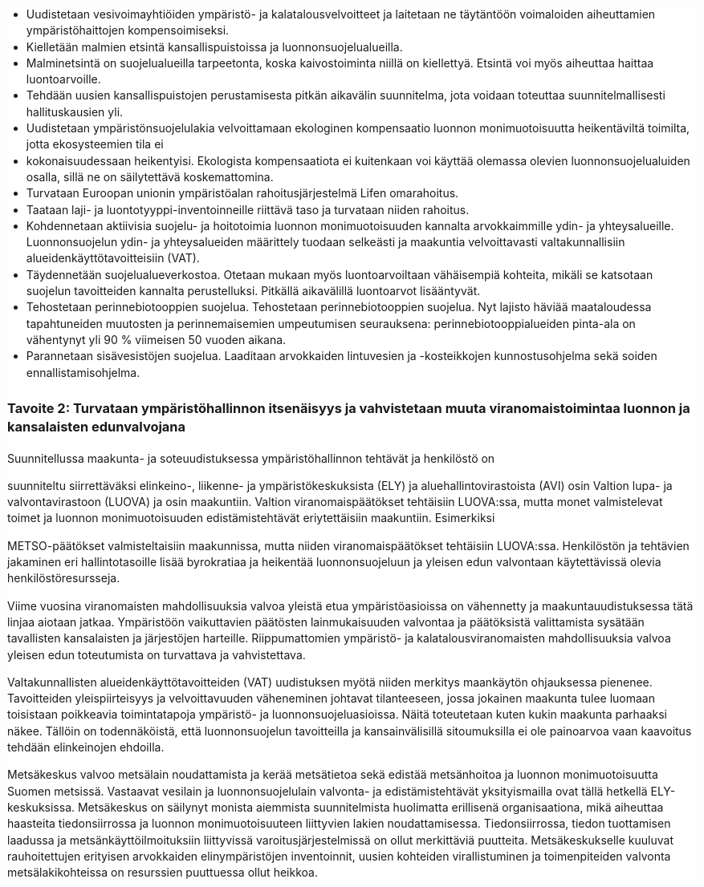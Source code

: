 * Uudistetaan vesivoimayhtiöiden ympäristö- ja kalatalousvelvoitteet ja laitetaan ne täytäntöön voimaloiden aiheuttamien ympäristöhaittojen kompensoimiseksi.
* Kielletään malmien etsintä kansallispuistoissa ja luonnonsuojelualueilla.
* Malminetsintä on suojelualueilla tarpeetonta, koska kaivostoiminta niillä on kiellettyä. Etsintä voi myös aiheuttaa haittaa luontoarvoille.
* Tehdään uusien kansallispuistojen perustamisesta pitkän aikavälin suunnitelma, jota voidaan toteuttaa suunnitelmallisesti hallituskausien yli.
* Uudistetaan ympäristönsuojelulakia velvoittamaan ekologinen kompensaatio luonnon monimuotoisuutta heikentäviltä toimilta, jotta ekosysteemien tila ei
* kokonaisuudessaan heikentyisi. Ekologista kompensaatiota ei kuitenkaan voi käyttää olemassa olevien luonnonsuojelualuiden osalla, sillä ne on säilytettävä koskemattomina.
* Turvataan Euroopan unionin ympäristöalan rahoitusjärjestelmä Lifen omarahoitus.
* Taataan laji- ja luontotyyppi-inventoinneille riittävä taso ja turvataan niiden rahoitus.
* Kohdennetaan aktiivisia suojelu- ja hoitotoimia luonnon monimuotoisuuden kannalta arvokkaimmille ydin- ja yhteysalueille. Luonnonsuojelun ydin- ja yhteysalueiden määrittely tuodaan selkeästi ja maakuntia velvoittavasti valtakunnallisiin alueidenkäyttötavoitteisiin (VAT).
* Täydennetään suojelualueverkostoa. Otetaan mukaan myös luontoarvoiltaan vähäisempiä kohteita, mikäli se katsotaan suojelun tavoitteiden kannalta perustelluksi. Pitkällä aikavälillä luontoarvot lisääntyvät.
* Tehostetaan perinnebiotooppien suojelua. Tehostetaan perinnebiotooppien suojelua. Nyt lajisto häviää maataloudessa tapahtuneiden muutosten ja perinnemaisemien umpeutumisen seurauksena: perinnebiotooppialueiden pinta-ala on vähentynyt yli 90 % viimeisen 50 vuoden aikana.
* Parannetaan sisävesistöjen suojelua. Laaditaan arvokkaiden lintuvesien ja -kosteikkojen kunnostusohjelma sekä soiden ennallistamisohjelma.

### Tavoite 2: Turvataan ympäristöhallinnon itsenäisyys ja vahvistetaan muuta viranomaistoimintaa luonnon ja kansalaisten edunvalvojana

Suunnitellussa maakunta- ja soteuudistuksessa ympäristöhallinnon tehtävät ja henkilöstö on

suunniteltu siirrettäväksi elinkeino-, liikenne- ja ympäristökeskuksista (ELY) ja aluehallintovirastoista (AVI) osin Valtion lupa- ja valvontavirastoon (LUOVA) ja osin maakuntiin. Valtion viranomaispäätökset tehtäisiin LUOVA:ssa, mutta monet valmistelevat toimet ja luonnon monimuotoisuuden edistämistehtävät eriytettäisiin maakuntiin. Esimerkiksi

METSO-päätökset valmisteltaisiin maakunnissa, mutta niiden viranomaispäätökset tehtäisiin LUOVA:ssa. Henkilöstön ja tehtävien jakaminen eri hallintotasoille lisää byrokratiaa ja heikentää luonnonsuojeluun ja yleisen edun valvontaan käytettävissä olevia henkilöstöresursseja.

Viime vuosina viranomaisten mahdollisuuksia valvoa yleistä etua ympäristöasioissa on vähennetty ja maakuntauudistuksessa tätä linjaa aiotaan jatkaa. Ympäristöön vaikuttavien päätösten lainmukaisuuden valvontaa ja päätöksistä valittamista sysätään tavallisten kansalaisten ja järjestöjen harteille. Riippumattomien ympäristö- ja kalatalousviranomaisten mahdollisuuksia valvoa yleisen edun toteutumista on turvattava ja vahvistettava.

Valtakunnallisten alueidenkäyttötavoitteiden (VAT) uudistuksen myötä niiden merkitys maankäytön ohjauksessa pienenee. Tavoitteiden yleispiirteisyys ja velvoittavuuden väheneminen johtavat tilanteeseen, jossa jokainen maakunta tulee luomaan toisistaan poikkeavia toimintatapoja ympäristö- ja luonnonsuojeluasioissa. Näitä toteutetaan kuten kukin maakunta parhaaksi näkee. Tällöin on todennäköistä, että luonnonsuojelun tavoitteilla ja kansainvälisillä sitoumuksilla ei ole painoarvoa vaan kaavoitus tehdään elinkeinojen ehdoilla.

Metsäkeskus valvoo metsälain noudattamista ja kerää metsätietoa sekä edistää metsänhoitoa ja luonnon monimuotoisuutta Suomen metsissä. Vastaavat vesilain ja luonnonsuojelulain valvonta- ja edistämistehtävät yksityismailla ovat tällä hetkellä ELY-keskuksissa. Metsäkeskus on säilynyt monista aiemmista suunnitelmista huolimatta erillisenä organisaationa, mikä aiheuttaa haasteita tiedonsiirrossa ja luonnon monimuotoisuuteen liittyvien lakien noudattamisessa. Tiedonsiirrossa, tiedon tuottamisen laadussa ja metsänkäyttöilmoituksiin liittyvissä varoitusjärjestelmissä on ollut merkittäviä puutteita. Metsäkeskukselle kuuluvat rauhoitettujen erityisen arvokkaiden elinympäristöjen inventoinnit, uusien kohteiden virallistuminen ja toimenpiteiden valvonta metsälakikohteissa on resurssien puuttuessa ollut heikkoa.
